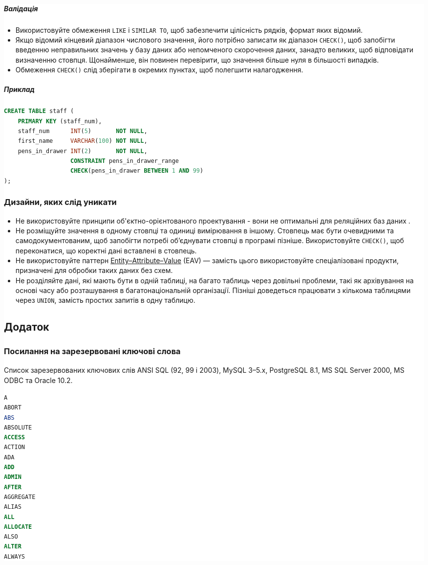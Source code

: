 ##### Валідація

* Використовуйте обмеження `LIKE` і `SIMILAR TO`, щоб забезпечити цілісність рядків, формат яких відомий.
* Якщо відомий кінцевий діапазон числового значення, його потрібно записати як діапазон `CHECK()`, 
  щоб запобігти введенню неправильних значень у базу даних або непомченого скорочення даних, 
  занадто великих, щоб відповідати визначенню стовпця. 
  Щонайменше, він повинен перевірити, що значення більше нуля в більшості випадків.
* Обмеження `CHECK()` слід зберігати в окремих пунктах, щоб полегшити налагодження.

##### Приклад

```sql
CREATE TABLE staff (
    PRIMARY KEY (staff_num),
    staff_num      INT(5)       NOT NULL,
    first_name     VARCHAR(100) NOT NULL,
    pens_in_drawer INT(2)       NOT NULL,
                   CONSTRAINT pens_in_drawer_range
                   CHECK(pens_in_drawer BETWEEN 1 AND 99)
);
```

### Дизайни, яких слід уникати

* Не використовуйте принципи об'єктно-орієнтованого проектування - вони не оптимальні для реляційних баз даних .
* Не розміщуйте значення в одному стовпці та одиниці вимірювання в іншому. 
  Стовпець має бути очевидними та самодокументованим, щоб запобігти потребі об’єднувати стовпці в програмі пізніше. 
  Використовуйте `CHECK()`, щоб переконатися, що коректні дані вставлені в стовпець.
* Не використовуйте паттерн [Entity–Attribute–Value][eav] (EAV) — замість цього використовуйте спеціалізовані продукти, 
  призначені для обробки таких даних без схем.
* Не розділяйте дані, які мають бути в одній таблиці, на багато таблиць через довільні проблеми, 
  такі як архівування на основі часу або розташування в багатонаціональній організації. 
  Пізніші доведеться працювати з кількома таблицями через `UNION`, замість простих запитів в одну таблицю. 

## Додаток

### Посилання на зарезервовані ключові слова

Список зарезервованих ключових слів ANSI SQL (92, 99 і 2003), MySQL 3–5.x, PostgreSQL 8.1, MS SQL Server 2000, MS ODBC 
та Oracle 10.2.

```sql
A
ABORT
ABS
ABSOLUTE
ACCESS
ACTION
ADA
ADD
ADMIN
AFTER
AGGREGATE
ALIAS
ALL
ALLOCATE
ALSO
ALTER
ALWAYS
```

[simon]: https://www.simonholywell.com/?utm_source=sqlstyle.guide&utm_medium=link&utm_campaign=md-document
[issue]: https://github.com/treffynnon/sqlstyle.guide/issues
[fork]: https://github.com/treffynnon/sqlstyle.guide/fork
[pull]: https://github.com/treffynnon/sqlstyle.guide/pulls/
[celko]: https://www.amazon.com/gp/product/0120887975/ref=as_li_ss_tl?ie=UTF8&linkCode=ll1&tag=treffynnon-20&linkId=9c88eac8cd420e979675c815771313d5
[dl-md]: https://raw.githubusercontent.com/treffynnon/sqlstyle.guide/gh-pages/_includes/sqlstyle.guide.md
[iso-8601]: https://en.wikipedia.org/wiki/ISO_8601
[rivers]: https://practicaltypography.com/one-space-between-sentences.html
[reserved-keywords]: #reserved-keyword-reference
[eav]: https://en.wikipedia.org/wiki/Entity%E2%80%93attribute%E2%80%93value_model
[sqlstyleguide]: https://www.sqlstyle.guide/
[licence]: https://creativecommons.org/licenses/by-sa/4.0/